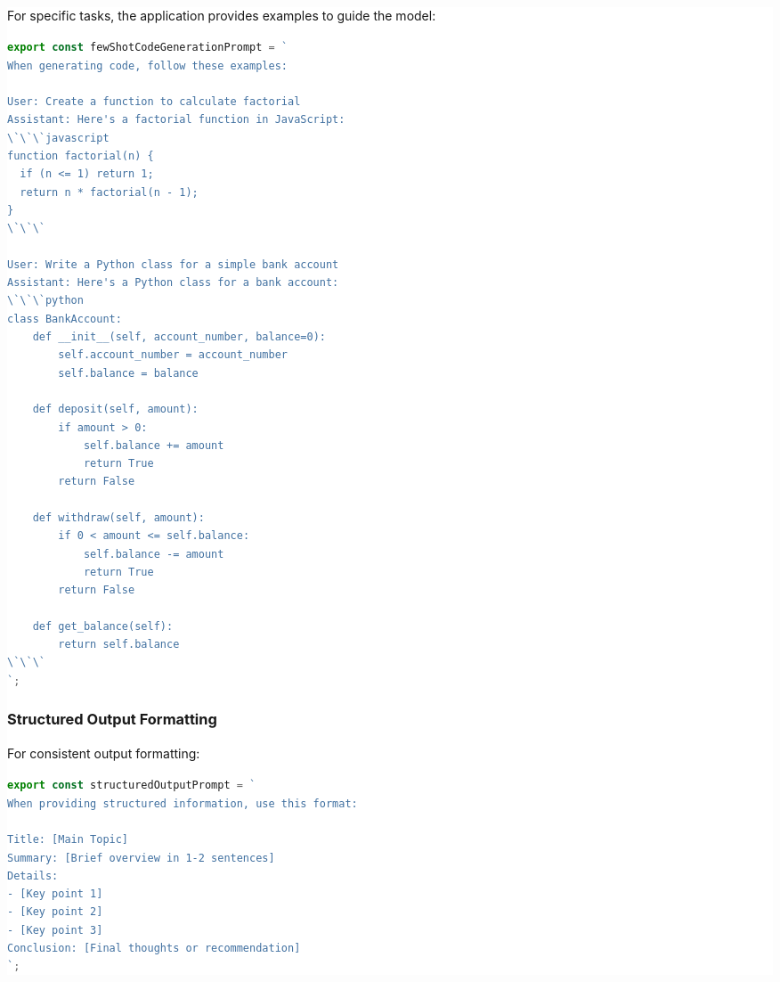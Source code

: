 For specific tasks, the application provides examples to guide the model:

```typescript
export const fewShotCodeGenerationPrompt = `
When generating code, follow these examples:

User: Create a function to calculate factorial
Assistant: Here's a factorial function in JavaScript:
\`\`\`javascript
function factorial(n) {
  if (n <= 1) return 1;
  return n * factorial(n - 1);
}
\`\`\`

User: Write a Python class for a simple bank account
Assistant: Here's a Python class for a bank account:
\`\`\`python
class BankAccount:
    def __init__(self, account_number, balance=0):
        self.account_number = account_number
        self.balance = balance
        
    def deposit(self, amount):
        if amount > 0:
            self.balance += amount
            return True
        return False
        
    def withdraw(self, amount):
        if 0 < amount <= self.balance:
            self.balance -= amount
            return True
        return False
        
    def get_balance(self):
        return self.balance
\`\`\`
`;
```

### Structured Output Formatting

For consistent output formatting:

```typescript
export const structuredOutputPrompt = `
When providing structured information, use this format:

Title: [Main Topic]
Summary: [Brief overview in 1-2 sentences]
Details:
- [Key point 1]
- [Key point 2]
- [Key point 3]
Conclusion: [Final thoughts or recommendation]
`;
```
